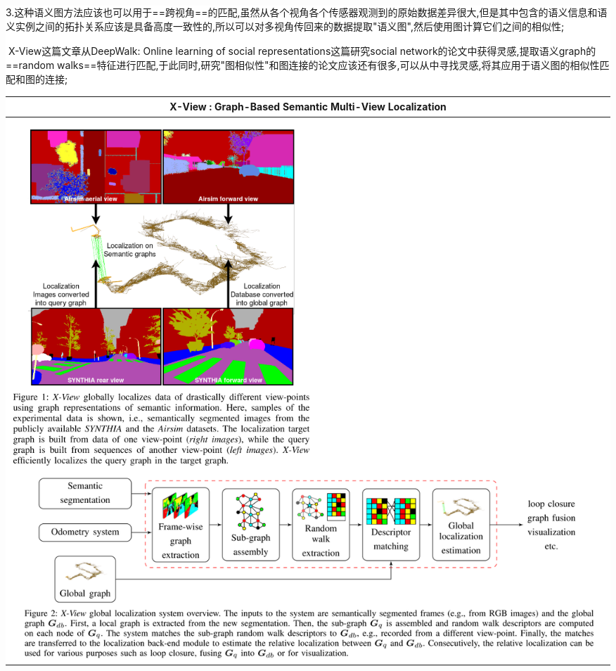 ​		3.这种语义图方法应该也可以用于==跨视角==的匹配,虽然从各个视角各个传感器观测到的原始数据差异很大,但是其中包含的语义信息和语义实例之间的拓扑关系应该是具备高度一致性的,所以可以对多视角传回来的数据提取"语义图",然后使用图计算它们之间的相似性;

​		X-View这篇文章从DeepWalk: Online learning of social representations这篇研究social network的论文中获得灵感,提取语义graph的==random walks==特征进行匹配,于此同时,研究"图相似性"和图连接的论文应该还有很多,可以从中寻找灵感,将其应用于语义图的相似性匹配和图的连接;

| X-View : Graph-Based Semantic Multi-View Localization        |
| ------------------------------------------------------------ |
| <img src="硕士开题2.assets/image-20201226165713982.png" alt="image-20201226165713982" style="zoom:80%;" />![image-20201226221756856](硕士开题2.assets/image-20201226221756856.png) |

